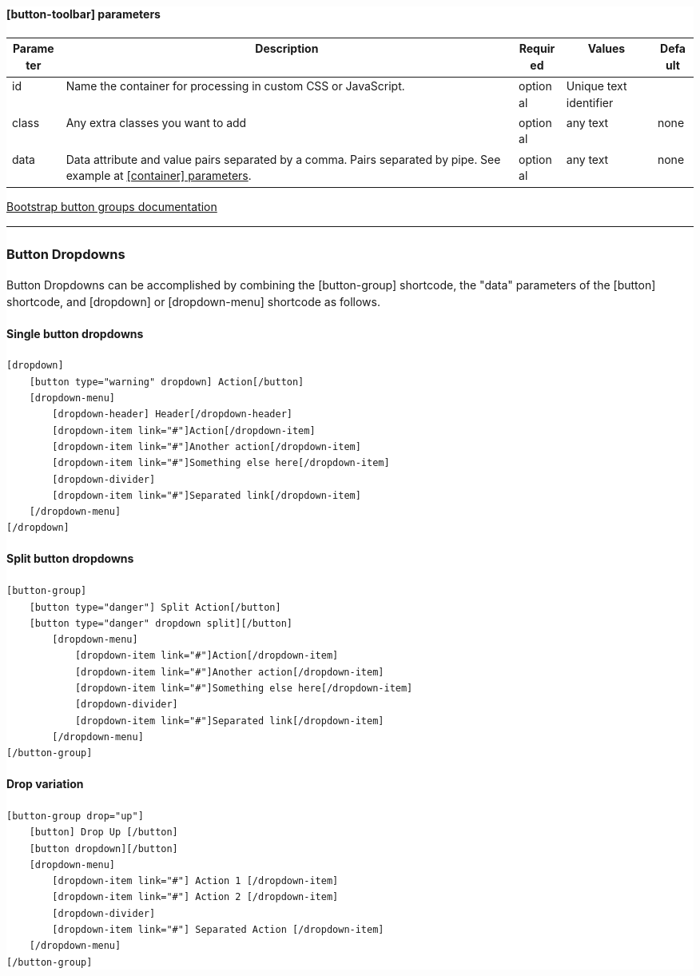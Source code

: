 #### \[button-toolbar\] parameters

| Parameter | Description                                                                                                                                     | Required | Values                 | Default |
| --------- | ----------------------------------------------------------------------------------------------------------------------------------------------- | -------- | ---------------------- | ------- |
| id        | Name the container for processing in custom CSS or JavaScript.                                                                                  | optional | Unique text identifier |         |
| class     | Any extra classes you want to add                                                                                                               | optional | any text               | none    |
| data      | Data attribute and value pairs separated by a comma. Pairs separated by pipe. See example at [\[container\] parameters](#container-parameters). | optional | any text               | none    |

[Bootstrap button groups
documentation](https://getbootstrap.com/docs/4.6/components/button-group/)

-----

### Button Dropdowns

Button Dropdowns can be accomplished by combining the \[button-group\]
shortcode, the "data" parameters of the \[button\] shortcode, and
\[dropdown\] or \[dropdown-menu\] shortcode as follows.

#### Single button dropdowns

    [dropdown]
        [button type="warning" dropdown] Action[/button]
        [dropdown-menu]
            [dropdown-header] Header[/dropdown-header]
            [dropdown-item link="#"]Action[/dropdown-item]
            [dropdown-item link="#"]Another action[/dropdown-item]
            [dropdown-item link="#"]Something else here[/dropdown-item]
            [dropdown-divider]
            [dropdown-item link="#"]Separated link[/dropdown-item]
        [/dropdown-menu]
    [/dropdown]

#### Split button dropdowns

    [button-group]
        [button type="danger"] Split Action[/button]
        [button type="danger" dropdown split][/button]
            [dropdown-menu]
                [dropdown-item link="#"]Action[/dropdown-item]
                [dropdown-item link="#"]Another action[/dropdown-item]
                [dropdown-item link="#"]Something else here[/dropdown-item]
                [dropdown-divider]
                [dropdown-item link="#"]Separated link[/dropdown-item]
            [/dropdown-menu]
    [/button-group]

#### Drop variation

    [button-group drop="up"]
        [button] Drop Up [/button]
        [button dropdown][/button]
        [dropdown-menu]
            [dropdown-item link="#"] Action 1 [/dropdown-item]
            [dropdown-item link="#"] Action 2 [/dropdown-item]
            [dropdown-divider]
            [dropdown-item link="#"] Separated Action [/dropdown-item]
        [/dropdown-menu]
    [/button-group]
